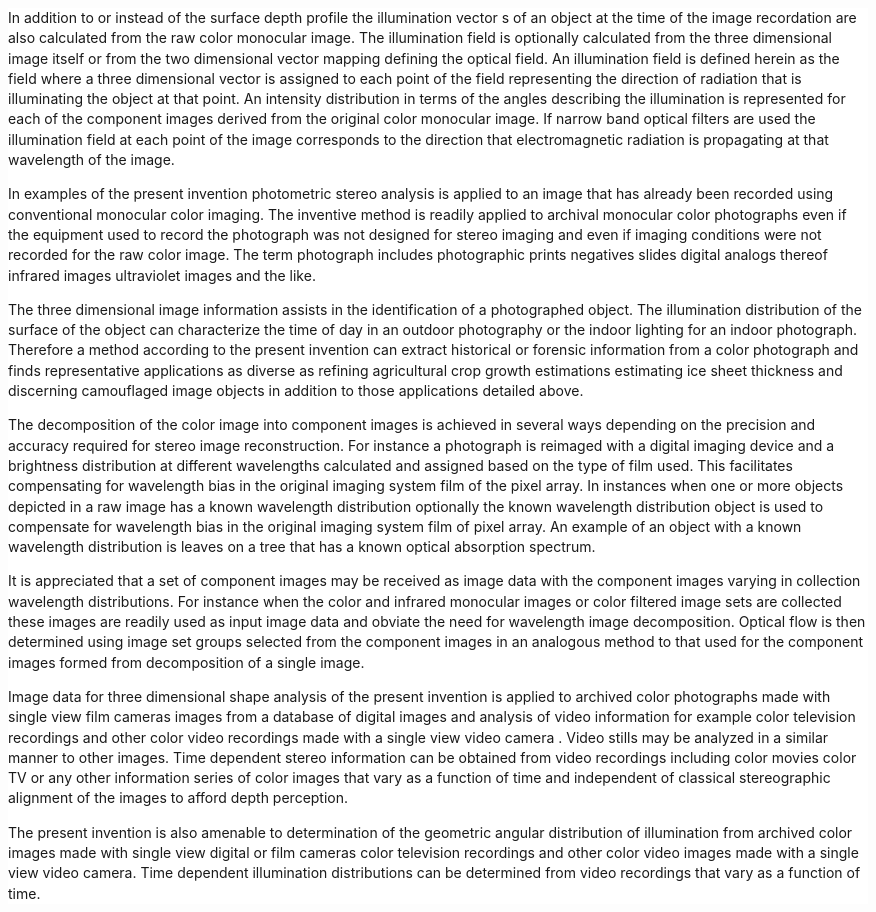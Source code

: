 In addition to or instead of the surface depth profile the illumination vector s of an object at the time of the image recordation are also calculated from the raw color monocular image. The illumination field is optionally calculated from the three dimensional image itself or from the two dimensional vector mapping defining the optical field. An illumination field is defined herein as the field where a three dimensional vector is assigned to each point of the field representing the direction of radiation that is illuminating the object at that point. An intensity distribution in terms of the angles describing the illumination is represented for each of the component images derived from the original color monocular image. If narrow band optical filters are used the illumination field at each point of the image corresponds to the direction that electromagnetic radiation is propagating at that wavelength of the image.

In examples of the present invention photometric stereo analysis is applied to an image that has already been recorded using conventional monocular color imaging. The inventive method is readily applied to archival monocular color photographs even if the equipment used to record the photograph was not designed for stereo imaging and even if imaging conditions were not recorded for the raw color image. The term photograph includes photographic prints negatives slides digital analogs thereof infrared images ultraviolet images and the like.

The three dimensional image information assists in the identification of a photographed object. The illumination distribution of the surface of the object can characterize the time of day in an outdoor photography or the indoor lighting for an indoor photograph. Therefore a method according to the present invention can extract historical or forensic information from a color photograph and finds representative applications as diverse as refining agricultural crop growth estimations estimating ice sheet thickness and discerning camouflaged image objects in addition to those applications detailed above.

The decomposition of the color image into component images is achieved in several ways depending on the precision and accuracy required for stereo image reconstruction. For instance a photograph is reimaged with a digital imaging device and a brightness distribution at different wavelengths calculated and assigned based on the type of film used. This facilitates compensating for wavelength bias in the original imaging system film of the pixel array. In instances when one or more objects depicted in a raw image has a known wavelength distribution optionally the known wavelength distribution object is used to compensate for wavelength bias in the original imaging system film of pixel array. An example of an object with a known wavelength distribution is leaves on a tree that has a known optical absorption spectrum.

It is appreciated that a set of component images may be received as image data with the component images varying in collection wavelength distributions. For instance when the color and infrared monocular images or color filtered image sets are collected these images are readily used as input image data and obviate the need for wavelength image decomposition. Optical flow is then determined using image set groups selected from the component images in an analogous method to that used for the component images formed from decomposition of a single image.

Image data for three dimensional shape analysis of the present invention is applied to archived color photographs made with single view film cameras images from a database of digital images and analysis of video information for example color television recordings and other color video recordings made with a single view video camera . Video stills may be analyzed in a similar manner to other images. Time dependent stereo information can be obtained from video recordings including color movies color TV or any other information series of color images that vary as a function of time and independent of classical stereographic alignment of the images to afford depth perception.

The present invention is also amenable to determination of the geometric angular distribution of illumination from archived color images made with single view digital or film cameras color television recordings and other color video images made with a single view video camera. Time dependent illumination distributions can be determined from video recordings that vary as a function of time.
